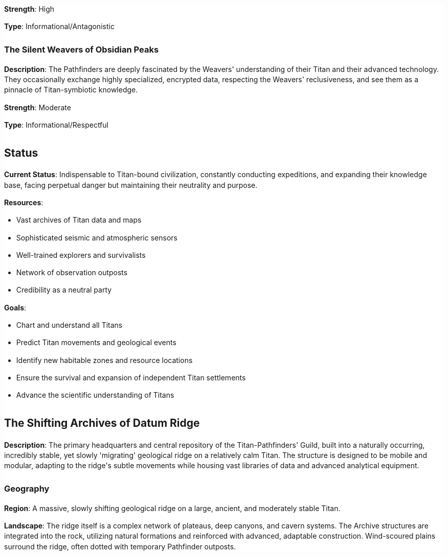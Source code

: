 **Strength**: High

**Type**: Informational/Antagonistic


### The Silent Weavers of Obsidian Peaks
**Description**: The Pathfinders are deeply fascinated by the Weavers' understanding of their Titan and their advanced technology. They occasionally exchange highly specialized, encrypted data, respecting the Weavers' reclusiveness, and see them as a pinnacle of Titan-symbiotic knowledge.

**Strength**: Moderate

**Type**: Informational/Respectful


## Status
**Current Status**: Indispensable to Titan-bound civilization, constantly conducting expeditions, and expanding their knowledge base, facing perpetual danger but maintaining their neutrality and purpose.

**Resources**:
- Vast archives of Titan data and maps

- Sophisticated seismic and atmospheric sensors

- Well-trained explorers and survivalists

- Network of observation outposts

- Credibility as a neutral party

**Goals**:
- Chart and understand all Titans

- Predict Titan movements and geological events

- Identify new habitable zones and resource locations

- Ensure the survival and expansion of independent Titan settlements

- Advance the scientific understanding of Titans


## The Shifting Archives of Datum Ridge
**Description**: The primary headquarters and central repository of the Titan-Pathfinders' Guild, built into a naturally occurring, incredibly stable, yet slowly 'migrating' geological ridge on a relatively calm Titan. The structure is designed to be mobile and modular, adapting to the ridge's subtle movements while housing vast libraries of data and advanced analytical equipment.


### Geography
**Region**: A massive, slowly shifting geological ridge on a large, ancient, and moderately stable Titan.

**Landscape**: The ridge itself is a complex network of plateaus, deep canyons, and cavern systems. The Archive structures are integrated into the rock, utilizing natural formations and reinforced with advanced, adaptable construction. Wind-scoured plains surround the ridge, often dotted with temporary Pathfinder outposts.
